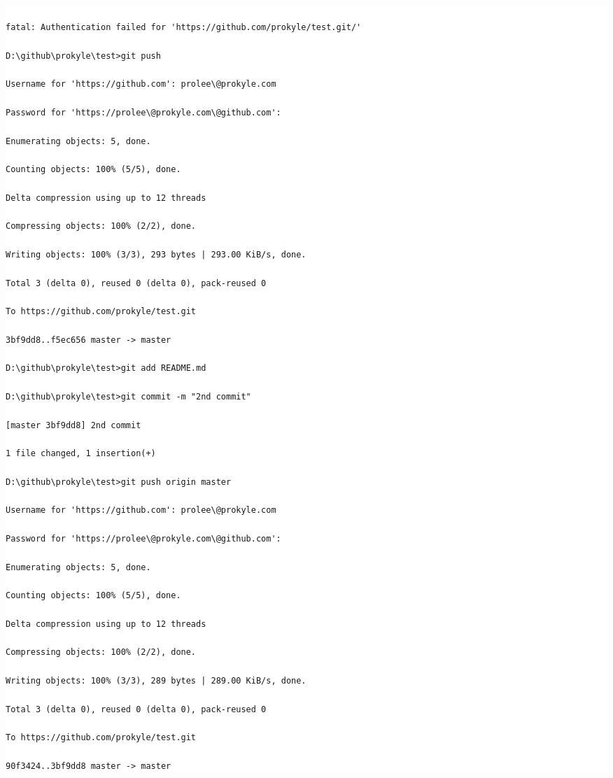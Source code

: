 ```

fatal: Authentication failed for 'https://github.com/prokyle/test.git/'

D:\github\prokyle\test>git push

Username for 'https://github.com': prolee\@prokyle.com

Password for 'https://prolee\@prokyle.com\@github.com':

Enumerating objects: 5, done.

Counting objects: 100% (5/5), done.

Delta compression using up to 12 threads

Compressing objects: 100% (2/2), done.

Writing objects: 100% (3/3), 293 bytes | 293.00 KiB/s, done.

Total 3 (delta 0), reused 0 (delta 0), pack-reused 0

To https://github.com/prokyle/test.git

3bf9dd8..f5ec656 master -> master

D:\github\prokyle\test>git add README.md

D:\github\prokyle\test>git commit -m "2nd commit"

[master 3bf9dd8] 2nd commit

1 file changed, 1 insertion(+)

D:\github\prokyle\test>git push origin master

Username for 'https://github.com': prolee\@prokyle.com

Password for 'https://prolee\@prokyle.com\@github.com':

Enumerating objects: 5, done.

Counting objects: 100% (5/5), done.

Delta compression using up to 12 threads

Compressing objects: 100% (2/2), done.

Writing objects: 100% (3/3), 289 bytes | 289.00 KiB/s, done.

Total 3 (delta 0), reused 0 (delta 0), pack-reused 0

To https://github.com/prokyle/test.git

90f3424..3bf9dd8 master -> master
```
